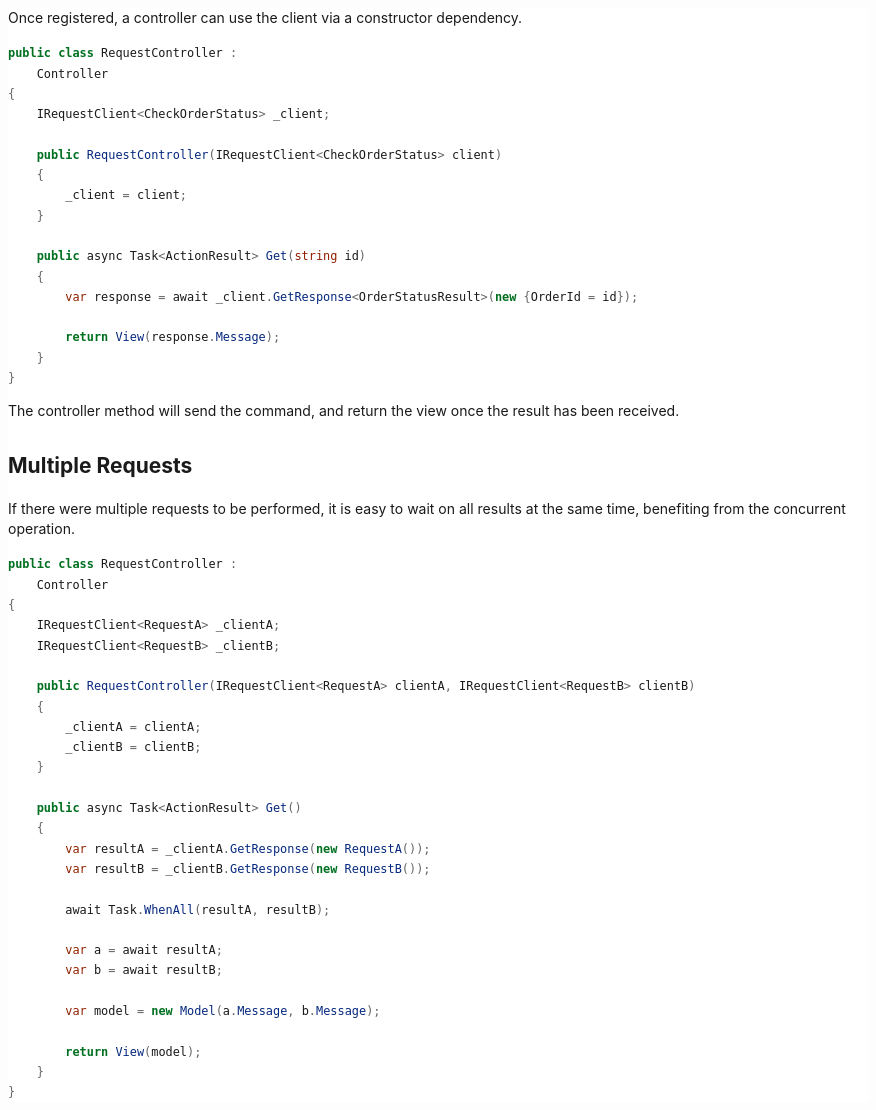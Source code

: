 Once registered, a controller can use the client via a constructor dependency.

```csharp
public class RequestController :
    Controller
{
    IRequestClient<CheckOrderStatus> _client;

    public RequestController(IRequestClient<CheckOrderStatus> client)
    {
        _client = client;
    }

    public async Task<ActionResult> Get(string id)
    {
        var response = await _client.GetResponse<OrderStatusResult>(new {OrderId = id});

        return View(response.Message);
    }
}
```

The controller method will send the command, and return the view once the result has been received.

## Multiple Requests

If there were multiple requests to be performed, it is easy to wait on all results at the same time, benefiting from the concurrent operation.

```csharp
public class RequestController : 
    Controller
{
    IRequestClient<RequestA> _clientA;
    IRequestClient<RequestB> _clientB;

    public RequestController(IRequestClient<RequestA> clientA, IRequestClient<RequestB> clientB)
    {
        _clientA = clientA;
        _clientB = clientB;
    }

    public async Task<ActionResult> Get()
    {
        var resultA = _clientA.GetResponse(new RequestA());
        var resultB = _clientB.GetResponse(new RequestB());

        await Task.WhenAll(resultA, resultB);

        var a = await resultA;
        var b = await resultB;

        var model = new Model(a.Message, b.Message);

        return View(model);
    }
}
```
